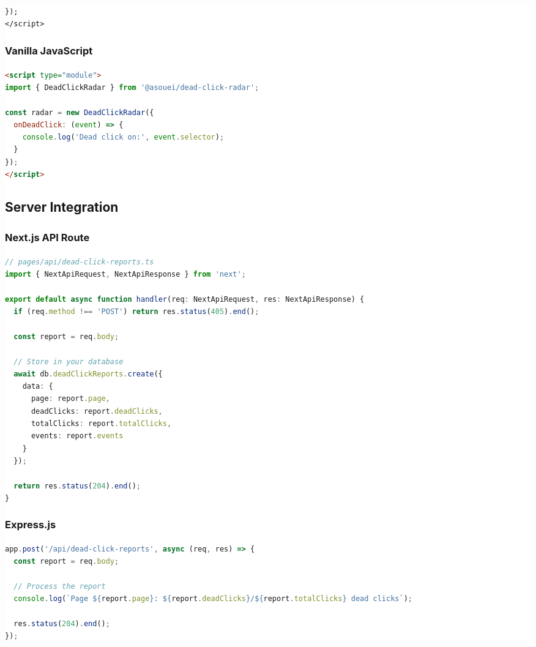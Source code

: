 ```vue
});
</script>
```

### Vanilla JavaScript

```html
<script type="module">
import { DeadClickRadar } from '@asouei/dead-click-radar';

const radar = new DeadClickRadar({
  onDeadClick: (event) => {
    console.log('Dead click on:', event.selector);
  }
});
</script>
```

## Server Integration

### Next.js API Route

```typescript
// pages/api/dead-click-reports.ts
import { NextApiRequest, NextApiResponse } from 'next';

export default async function handler(req: NextApiRequest, res: NextApiResponse) {
  if (req.method !== 'POST') return res.status(405).end();
  
  const report = req.body;
  
  // Store in your database
  await db.deadClickReports.create({
    data: {
      page: report.page,
      deadClicks: report.deadClicks,
      totalClicks: report.totalClicks,
      events: report.events
    }
  });
  
  return res.status(204).end();
}
```

### Express.js

```typescript
app.post('/api/dead-click-reports', async (req, res) => {
  const report = req.body;
  
  // Process the report
  console.log(`Page ${report.page}: ${report.deadClicks}/${report.totalClicks} dead clicks`);
  
  res.status(204).end();
});
```
